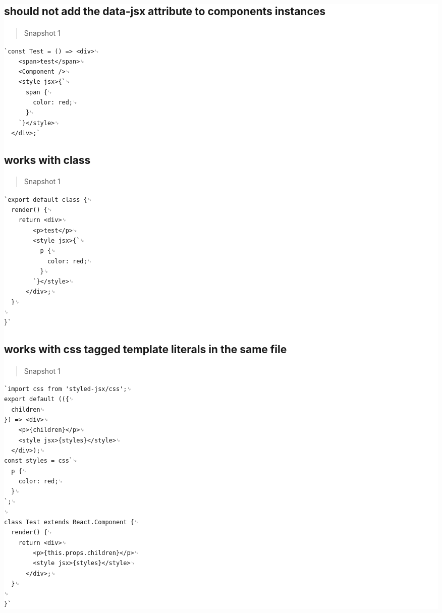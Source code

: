 ## should not add the data-jsx attribute to components instances

> Snapshot 1

    `const Test = () => <div>␊
        <span>test</span>␊
        <Component />␊
        <style jsx>{`␊
          span {␊
            color: red;␊
          }␊
        `}</style>␊
      </div>;`

## works with class

> Snapshot 1

    `export default class {␊
      render() {␊
        return <div>␊
            <p>test</p>␊
            <style jsx>{`␊
              p {␊
                color: red;␊
              }␊
            `}</style>␊
          </div>;␊
      }␊
    ␊
    }`

## works with css tagged template literals in the same file

> Snapshot 1

    `import css from 'styled-jsx/css';␊
    export default (({␊
      children␊
    }) => <div>␊
        <p>{children}</p>␊
        <style jsx>{styles}</style>␊
      </div>);␊
    const styles = css`␊
      p {␊
        color: red;␊
      }␊
    `;␊
    ␊
    class Test extends React.Component {␊
      render() {␊
        return <div>␊
            <p>{this.props.children}</p>␊
            <style jsx>{styles}</style>␊
          </div>;␊
      }␊
    ␊
    }`
